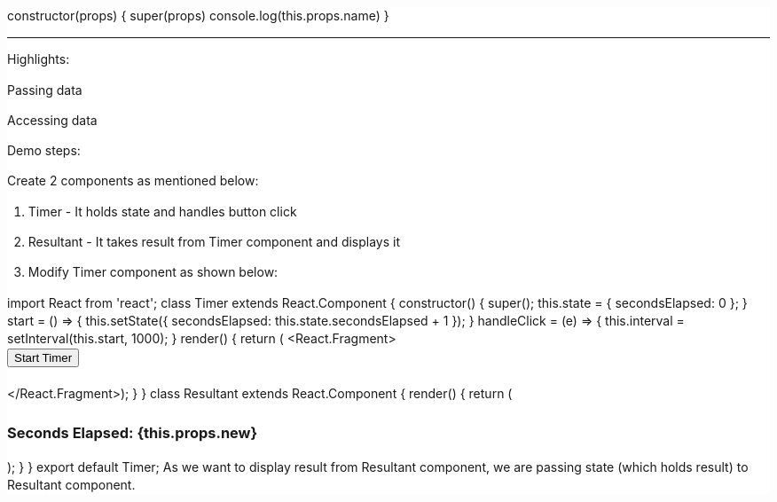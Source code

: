 constructor(props) {
    super(props)
    console.log(this.props.name)
}





------------------------------------------------------------------------------------------------------

Highlights:

Passing data

Accessing data

Demo steps:

Create 2 components as mentioned below:

1. Timer - It holds state and handles button click

2. Resultant - It takes result from Timer component and displays it

 

1. Modify Timer component as shown below:

import React from 'react';
class Timer extends React.Component {
    constructor() {
    super();
    this.state = {
            secondsElapsed: 0
        };
    }
    start = () => {
        this.setState({
            secondsElapsed: this.state.secondsElapsed + 1
        });
    }
    handleClick = (e) => {
        this.interval = setInterval(this.start, 1000);
    }
    render() {
        return ( <React.Fragment><br/>
                    <button onClick = {this.handleClick}>
                        Start Timer 
                    </button><br/><br/>
                    <Resultant new = {this.state.secondsElapsed}/> 
                </React.Fragment>);
            }
}
class Resultant extends React.Component {
    render() {
            return ( <div>
                        <h3> Seconds Elapsed: {this.props.new} </h3> 
                    </div>);
                }
}
export default Timer;
As we want to display result from Resultant component, we are passing state (which holds result) to Resultant component.
